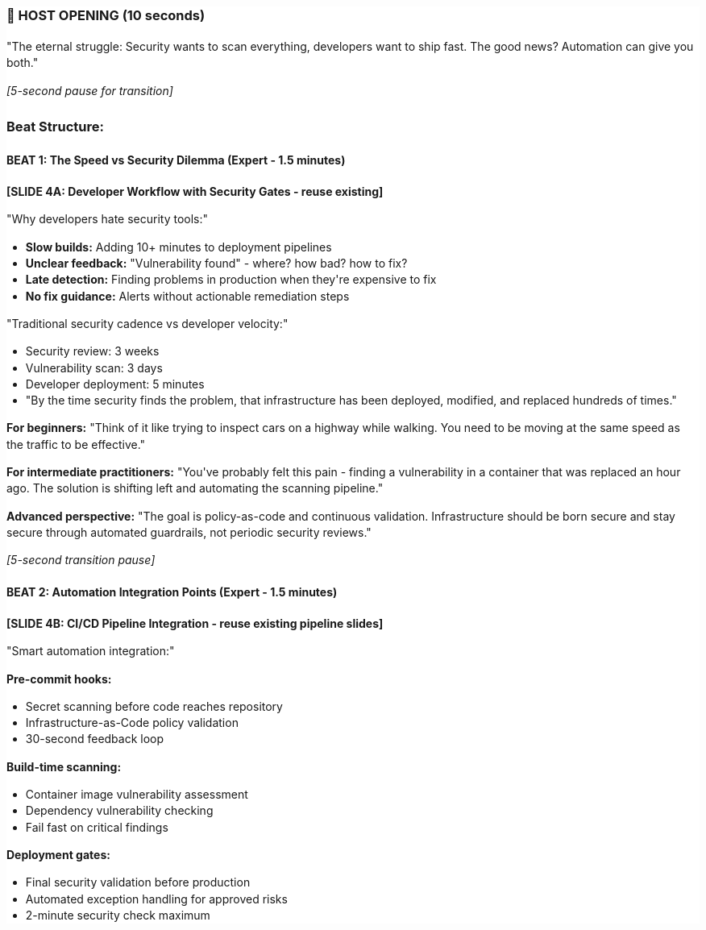 ### 🎤 HOST OPENING (10 seconds)
"The eternal struggle: Security wants to scan everything, developers want to ship fast. The good news? Automation can give you both."

*[5-second pause for transition]*

### Beat Structure:

#### BEAT 1: The Speed vs Security Dilemma (Expert - 1.5 minutes)
**[SLIDE 4A: Developer Workflow with Security Gates - reuse existing]**

"Why developers hate security tools:"
- **Slow builds:** Adding 10+ minutes to deployment pipelines
- **Unclear feedback:** "Vulnerability found" - where? how bad? how to fix?
- **Late detection:** Finding problems in production when they're expensive to fix
- **No fix guidance:** Alerts without actionable remediation steps

"Traditional security cadence vs developer velocity:"
- Security review: 3 weeks
- Vulnerability scan: 3 days
- Developer deployment: 5 minutes
- "By the time security finds the problem, that infrastructure has been deployed, modified, and replaced hundreds of times."

**For beginners:** "Think of it like trying to inspect cars on a highway while walking. You need to be moving at the same speed as the traffic to be effective."

**For intermediate practitioners:** "You've probably felt this pain - finding a vulnerability in a container that was replaced an hour ago. The solution is shifting left and automating the scanning pipeline."

**Advanced perspective:** "The goal is policy-as-code and continuous validation. Infrastructure should be born secure and stay secure through automated guardrails, not periodic security reviews."

*[5-second transition pause]*

#### BEAT 2: Automation Integration Points (Expert - 1.5 minutes)
**[SLIDE 4B: CI/CD Pipeline Integration - reuse existing pipeline slides]**

"Smart automation integration:"

**Pre-commit hooks:**
- Secret scanning before code reaches repository
- Infrastructure-as-Code policy validation
- 30-second feedback loop

**Build-time scanning:**
- Container image vulnerability assessment
- Dependency vulnerability checking
- Fail fast on critical findings

**Deployment gates:**
- Final security validation before production
- Automated exception handling for approved risks
- 2-minute security check maximum
